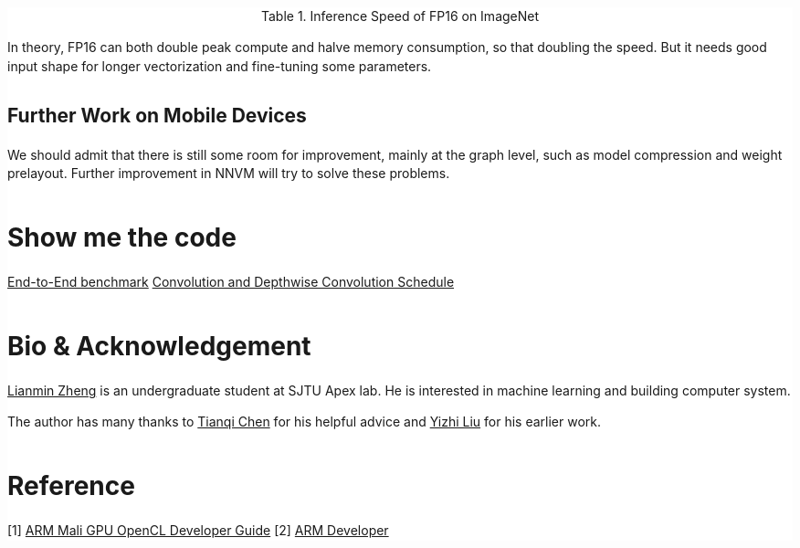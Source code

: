 <center> Table 1. Inference Speed of FP16 on ImageNet</center> <p></p>

In theory, FP16 can both double peak compute and halve memory consumption,
so that doubling the speed. But it needs good input shape for
longer vectorization and fine-tuning some parameters.

## Further Work on Mobile Devices
We should admit that there is still some room for improvement,
mainly at the graph level, such as model compression and weight prelayout.
Further improvement in NNVM will try to solve these problems.

# Show me the code
[End-to-End benchmark](https://github.com/merrymercy/tvm-mali)
[Convolution and Depthwise Convolution Schedule](https://github.com/dmlc/tvm/tree/master/topi/python/topi/mali)

# Bio & Acknowledgement
[Lianmin Zheng](https://lmzheng.net) is an undergraduate
student at SJTU Apex lab.  He is interested in machine learning
and building computer system.

The author has many thanks to
[Tianqi Chen](https://homes.cs.washington.edu/~tqchen/) for his helpful
advice and [Yizhi Liu](https://github.com/yzhliu) for his earlier work.


# Reference
\[1\] [ARM Mali GPU OpenCL Developer Guide](https://developer.arm.com/docs/100614/0302)
\[2\] [ARM Developer](https://developer.arm.com/)

